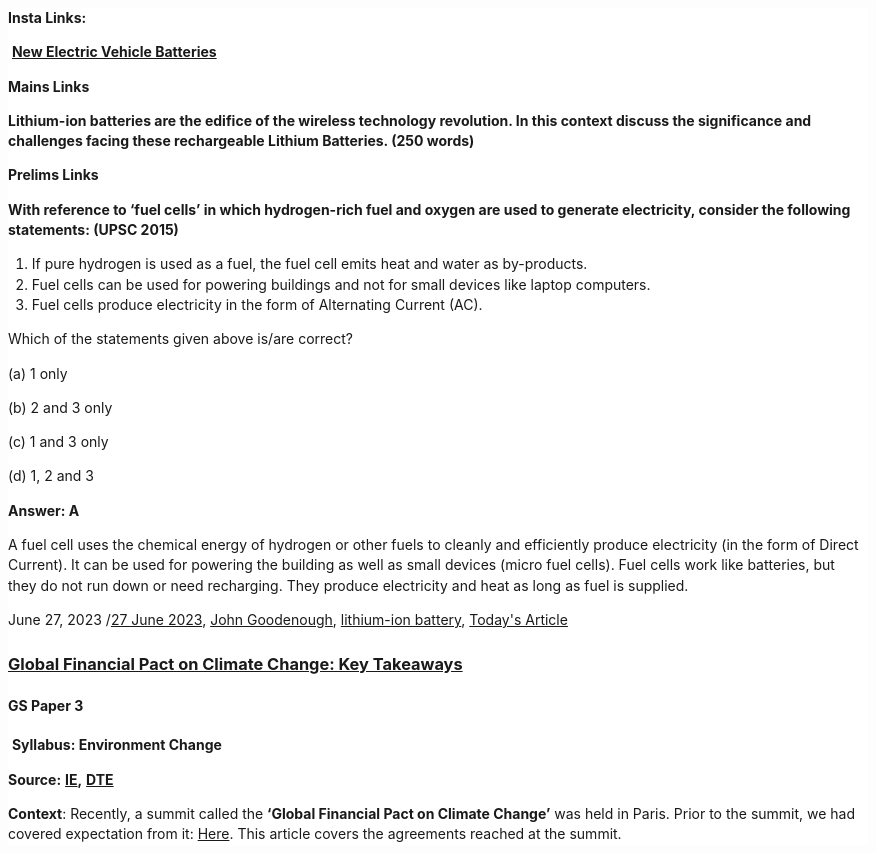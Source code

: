 **Insta Links:**

 [**New Electric Vehicle Batteries**](https://www.insightsonindia.com/2022/11/24/new-electric-vehicle-batteries/)

**Mains Links**

**Lithium-ion batteries are the edifice of the wireless technology revolution. In this context discuss the significance and challenges facing these rechargeable Lithium Batteries. (250 words)**

**Prelims Links**

**With reference to ‘fuel cells’ in which hydrogen-rich fuel and oxygen are used to generate electricity, consider the following statements: (UPSC 2015)**

1. If pure hydrogen is used as a fuel, the fuel cell emits heat and water as by-products.
2. Fuel cells can be used for powering buildings and not for small devices like laptop computers.
3. Fuel cells produce electricity in the form of Alternating Current (AC).

Which of the statements given above is/are correct?

(a) 1 only

(b) 2 and 3 only

(c) 1 and 3 only

(d) 1, 2 and 3

**Answer: A**

A fuel cell uses the chemical energy of hydrogen or other fuels to cleanly and efficiently produce electricity (in the form of Direct Current). It can be used for powering the building as well as small devices (micro fuel cells). Fuel cells work like batteries, but they do not run down or need recharging. They produce electricity and heat as long as fuel is supplied.

June 27, 2023 /[27 June 2023](https://www.insightsonindia.com/category/27-june-2023/ "27 June 2023"), [John Goodenough](https://www.insightsonindia.com/tag/john-goodenough/ "John Goodenough"), [lithium-ion battery](https://www.insightsonindia.com/tag/lithium-ion-battery/ "lithium-ion battery"), [Today's Article](https://www.insightsonindia.com/category/today-article/ "Today's Article")

### [Global Financial Pact on Climate Change: Key Takeaways](https://www.insightsonindia.com/2023/06/27/global-financial-pact-on-climate-change-key-takeaways/)

#### **GS Paper 3**

 **Syllabus: Environment Change**

**Source:** [**IE**](https://indianexpress.com/article/opinion/editorials/express-view-on-climate-meet-in-france-thaw-in-paris-8685923/)**,** [**DTE**](https://www.downtoearth.org.in/news/climate-change/paris-finance-meet-key-takeaways-from-a-summit-that-showed-the-scale-of-the-challenge-ahead-90239)

**Context**: Recently, a summit called the **‘Global Financial Pact on Climate Change’** was held in Paris. Prior to the summit, we had covered expectation from it: [Here](https://www.insightsonindia.com/2023/06/21/new-global-financing-pact/). This article covers the agreements reached at the summit.
